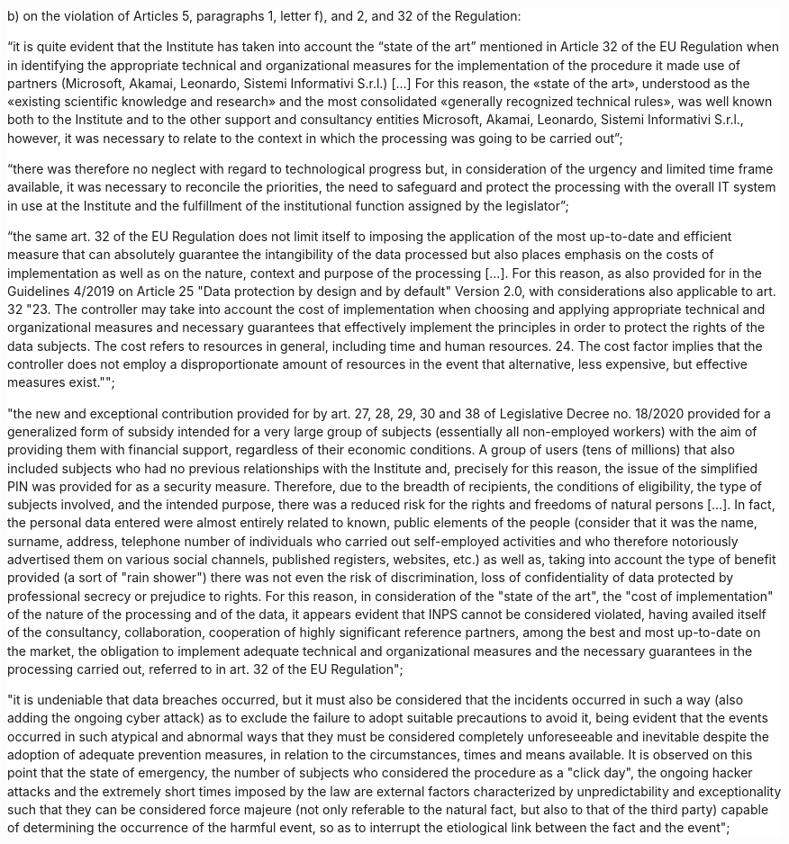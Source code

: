 b) on the violation of Articles 5, paragraphs 1, letter f), and 2, and 32 of the Regulation:

“it is quite evident that the Institute has taken into account the “state of the art” mentioned in Article 32 of the EU Regulation when in identifying the appropriate technical and organizational measures for the implementation of the procedure it made use of partners (Microsoft, Akamai, Leonardo, Sistemi Informativi S.r.l.) \[…\] For this reason, the «state of the art», understood as the «existing scientific knowledge and research» and the most consolidated «generally recognized technical rules», was well known both to the Institute and to the other support and consultancy entities Microsoft, Akamai, Leonardo, Sistemi Informativi S.r.l., however, it was necessary to relate to the context in which the processing was going to be carried out”;

“there was therefore no neglect with regard to technological progress but, in consideration of the urgency and limited time frame available, it was necessary to reconcile the priorities, the need to safeguard and protect the processing with the overall IT system in use at the Institute and the fulfillment of the institutional function assigned by the legislator”;

“the same art. 32 of the EU Regulation does not limit itself to imposing the application of the most up-to-date and efficient measure that can absolutely guarantee the intangibility of the data processed but also places emphasis on the costs of implementation as well as on the nature, context and purpose of the processing \[...\]. For this reason, as also provided for in the Guidelines 4/2019 on Article 25 "Data protection by design and by default" Version 2.0, with considerations also applicable to art. 32 "23. The controller may take into account the cost of implementation when choosing and applying appropriate technical and organizational measures and necessary guarantees that effectively implement the principles in order to protect the rights of the data subjects. The cost refers to resources in general, including time and human resources. 24. The cost factor implies that the controller does not employ a disproportionate amount of resources in the event that alternative, less expensive, but effective measures exist."";

"the new and exceptional contribution provided for by art. 27, 28, 29, 30 and 38 of Legislative Decree no. 18/2020 provided for a generalized form of subsidy intended for a very large group of subjects (essentially all non-employed workers) with the aim of providing them with financial support, regardless of their economic conditions. A group of users (tens of millions) that also included subjects who had no previous relationships with the Institute and, precisely for this reason, the issue of the simplified PIN was provided for as a security measure. Therefore, due to the breadth of recipients, the conditions of eligibility, the type of subjects involved, and the intended purpose, there was a reduced risk for the rights and freedoms of natural persons \[…\]. In fact, the personal data entered were almost entirely related to known, public elements of the people (consider that it was the name, surname, address, telephone number of individuals who carried out self-employed activities and who therefore notoriously advertised them on various social channels, published registers, websites, etc.) as well as, taking into account the type of benefit provided (a sort of "rain shower") there was not even the risk of discrimination, loss of confidentiality of data protected by professional secrecy or prejudice to rights. For this reason, in consideration of the "state of the art", the "cost of implementation" of the nature of the processing and of the data, it appears evident that INPS cannot be considered violated, having availed itself of the consultancy, collaboration, cooperation of highly significant reference partners, among the best and most up-to-date on the market, the obligation to implement adequate technical and organizational measures and the necessary guarantees in the processing carried out, referred to in art. 32 of the EU Regulation";

"it is undeniable that data breaches occurred, but it must also be considered that the incidents occurred in such a way (also adding the ongoing cyber attack) as to exclude the failure to adopt suitable precautions to avoid it, being evident that the events occurred in such atypical and abnormal ways that they must be considered completely unforeseeable and inevitable despite the adoption of adequate prevention measures, in relation to the circumstances, times and means available. It is observed on this point that the state of emergency, the number of subjects who considered the procedure as a "click day", the ongoing hacker attacks and the extremely short times imposed by the law are external factors characterized by unpredictability and exceptionality such that they can be considered force majeure (not only referable to the natural fact, but also to that of the third party) capable of determining the occurrence of the harmful event, so as to interrupt the etiological link between the fact and the event";

